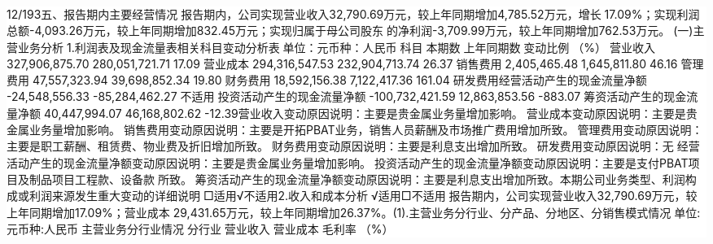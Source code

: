 12/193五、报告期内主要经营情况
报告期内，公司实现营业收入32,790.69万元，较上年同期增加4,785.52万元，增长
17.09%；实现利润总额-4,093.26万元，较上年同期增加832.45万元；实现归属于母公司股东
的净利润-3,709.99万元，较上年同期增加762.53万元。
(一)主营业务分析
1.利润表及现金流量表相关科目变动分析表
单位：元币种：人民币
科目
本期数
上年同期数
变动比例
（%）
营业收入
327,906,875.70
280,051,721.71
17.09
营业成本
294,316,547.53
232,904,713.74
26.37
销售费用
2,405,465.48
1,645,811.80
46.16
管理费用
47,557,323.94
39,698,852.34
19.80
财务费用
18,592,156.38
7,122,417.36
161.04
研发费用经营活动产生的现金流量净额
-24,548,556.33
-85,284,462.27
不适用
投资活动产生的现金流量净额
-100,732,421.59
12,863,853.56
-883.07
筹资活动产生的现金流量净额
40,447,994.07
46,168,802.62
-12.39营业收入变动原因说明：主要是贵金属业务量增加影响。
营业成本变动原因说明：主要是贵金属业务量增加影响。
销售费用变动原因说明：主要是开拓PBAT业务，销售人员薪酬及市场推广费用增加所致。
管理费用变动原因说明：主要是职工薪酬、租赁费、物业费及折旧增加所致。
财务费用变动原因说明：主要是利息支出增加所致。
研发费用变动原因说明：无
经营活动产生的现金流量净额变动原因说明：主要是贵金属业务量增加影响。
投资活动产生的现金流量净额变动原因说明：主要是支付PBAT项目及制品项目工程款、设备款
所致。
筹资活动产生的现金流量净额变动原因说明：主要是利息支出增加所致。本期公司业务类型、利润构成或利润来源发生重大变动的详细说明
□适用√不适用2.收入和成本分析
√适用□不适用
报告期内，公司实现营业收入32,790.69万元，较上年同期增加17.09%；营业成本
29,431.65万元，较上年同期增加26.37%。(1).主营业务分行业、分产品、分地区、分销售模式情况
单位:元币种:人民币
主营业务分行业情况
分行业
营业收入
营业成本
毛利率
（%）